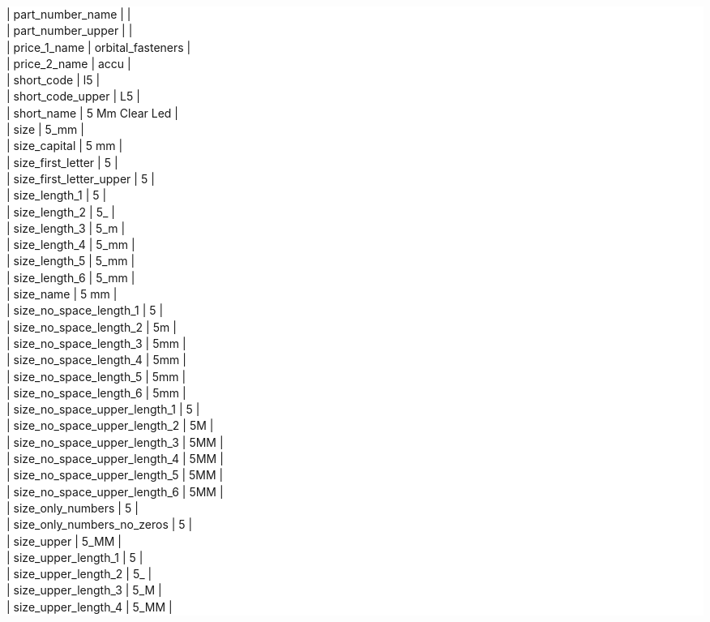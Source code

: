 | part_number_name |  |  
| part_number_upper |  |  
| price_1_name | orbital_fasteners |  
| price_2_name | accu |  
| short_code | l5 |  
| short_code_upper | L5 |  
| short_name | 5 Mm Clear Led |  
| size | 5_mm |  
| size_capital | 5 mm |  
| size_first_letter | 5 |  
| size_first_letter_upper | 5 |  
| size_length_1 | 5 |  
| size_length_2 | 5_ |  
| size_length_3 | 5_m |  
| size_length_4 | 5_mm |  
| size_length_5 | 5_mm |  
| size_length_6 | 5_mm |  
| size_name | 5 mm |  
| size_no_space_length_1 | 5 |  
| size_no_space_length_2 | 5m |  
| size_no_space_length_3 | 5mm |  
| size_no_space_length_4 | 5mm |  
| size_no_space_length_5 | 5mm |  
| size_no_space_length_6 | 5mm |  
| size_no_space_upper_length_1 | 5 |  
| size_no_space_upper_length_2 | 5M |  
| size_no_space_upper_length_3 | 5MM |  
| size_no_space_upper_length_4 | 5MM |  
| size_no_space_upper_length_5 | 5MM |  
| size_no_space_upper_length_6 | 5MM |  
| size_only_numbers | 5 |  
| size_only_numbers_no_zeros | 5 |  
| size_upper | 5_MM |  
| size_upper_length_1 | 5 |  
| size_upper_length_2 | 5_ |  
| size_upper_length_3 | 5_M |  
| size_upper_length_4 | 5_MM |  